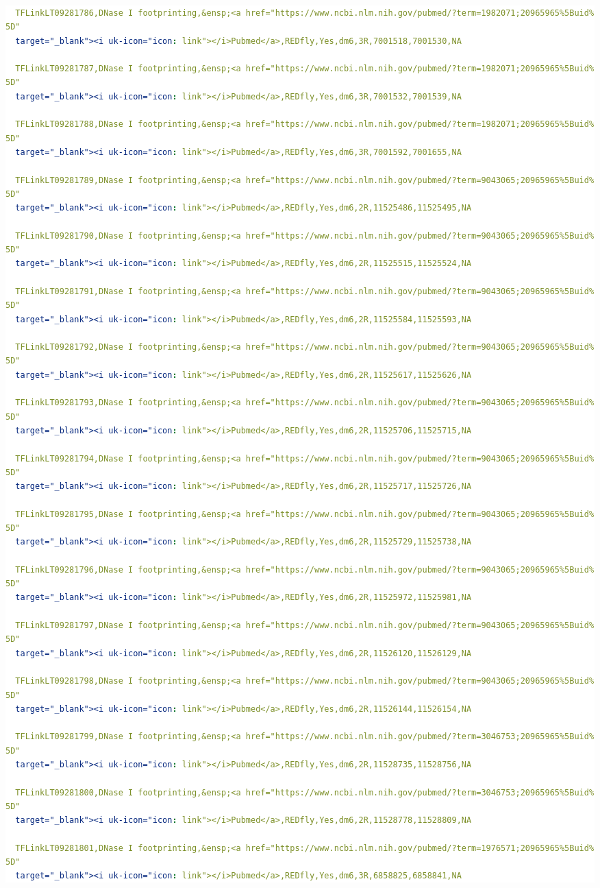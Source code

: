 ```yaml
  TFLinkLT09281786,DNase I footprinting,&ensp;<a href="https://www.ncbi.nlm.nih.gov/pubmed/?term=1982071;20965965%5Buid%5D"
  target="_blank"><i uk-icon="icon: link"></i>Pubmed</a>,REDfly,Yes,dm6,3R,7001518,7001530,NA

  TFLinkLT09281787,DNase I footprinting,&ensp;<a href="https://www.ncbi.nlm.nih.gov/pubmed/?term=1982071;20965965%5Buid%5D"
  target="_blank"><i uk-icon="icon: link"></i>Pubmed</a>,REDfly,Yes,dm6,3R,7001532,7001539,NA

  TFLinkLT09281788,DNase I footprinting,&ensp;<a href="https://www.ncbi.nlm.nih.gov/pubmed/?term=1982071;20965965%5Buid%5D"
  target="_blank"><i uk-icon="icon: link"></i>Pubmed</a>,REDfly,Yes,dm6,3R,7001592,7001655,NA

  TFLinkLT09281789,DNase I footprinting,&ensp;<a href="https://www.ncbi.nlm.nih.gov/pubmed/?term=9043065;20965965%5Buid%5D"
  target="_blank"><i uk-icon="icon: link"></i>Pubmed</a>,REDfly,Yes,dm6,2R,11525486,11525495,NA

  TFLinkLT09281790,DNase I footprinting,&ensp;<a href="https://www.ncbi.nlm.nih.gov/pubmed/?term=9043065;20965965%5Buid%5D"
  target="_blank"><i uk-icon="icon: link"></i>Pubmed</a>,REDfly,Yes,dm6,2R,11525515,11525524,NA

  TFLinkLT09281791,DNase I footprinting,&ensp;<a href="https://www.ncbi.nlm.nih.gov/pubmed/?term=9043065;20965965%5Buid%5D"
  target="_blank"><i uk-icon="icon: link"></i>Pubmed</a>,REDfly,Yes,dm6,2R,11525584,11525593,NA

  TFLinkLT09281792,DNase I footprinting,&ensp;<a href="https://www.ncbi.nlm.nih.gov/pubmed/?term=9043065;20965965%5Buid%5D"
  target="_blank"><i uk-icon="icon: link"></i>Pubmed</a>,REDfly,Yes,dm6,2R,11525617,11525626,NA

  TFLinkLT09281793,DNase I footprinting,&ensp;<a href="https://www.ncbi.nlm.nih.gov/pubmed/?term=9043065;20965965%5Buid%5D"
  target="_blank"><i uk-icon="icon: link"></i>Pubmed</a>,REDfly,Yes,dm6,2R,11525706,11525715,NA

  TFLinkLT09281794,DNase I footprinting,&ensp;<a href="https://www.ncbi.nlm.nih.gov/pubmed/?term=9043065;20965965%5Buid%5D"
  target="_blank"><i uk-icon="icon: link"></i>Pubmed</a>,REDfly,Yes,dm6,2R,11525717,11525726,NA

  TFLinkLT09281795,DNase I footprinting,&ensp;<a href="https://www.ncbi.nlm.nih.gov/pubmed/?term=9043065;20965965%5Buid%5D"
  target="_blank"><i uk-icon="icon: link"></i>Pubmed</a>,REDfly,Yes,dm6,2R,11525729,11525738,NA

  TFLinkLT09281796,DNase I footprinting,&ensp;<a href="https://www.ncbi.nlm.nih.gov/pubmed/?term=9043065;20965965%5Buid%5D"
  target="_blank"><i uk-icon="icon: link"></i>Pubmed</a>,REDfly,Yes,dm6,2R,11525972,11525981,NA

  TFLinkLT09281797,DNase I footprinting,&ensp;<a href="https://www.ncbi.nlm.nih.gov/pubmed/?term=9043065;20965965%5Buid%5D"
  target="_blank"><i uk-icon="icon: link"></i>Pubmed</a>,REDfly,Yes,dm6,2R,11526120,11526129,NA

  TFLinkLT09281798,DNase I footprinting,&ensp;<a href="https://www.ncbi.nlm.nih.gov/pubmed/?term=9043065;20965965%5Buid%5D"
  target="_blank"><i uk-icon="icon: link"></i>Pubmed</a>,REDfly,Yes,dm6,2R,11526144,11526154,NA

  TFLinkLT09281799,DNase I footprinting,&ensp;<a href="https://www.ncbi.nlm.nih.gov/pubmed/?term=3046753;20965965%5Buid%5D"
  target="_blank"><i uk-icon="icon: link"></i>Pubmed</a>,REDfly,Yes,dm6,2R,11528735,11528756,NA

  TFLinkLT09281800,DNase I footprinting,&ensp;<a href="https://www.ncbi.nlm.nih.gov/pubmed/?term=3046753;20965965%5Buid%5D"
  target="_blank"><i uk-icon="icon: link"></i>Pubmed</a>,REDfly,Yes,dm6,2R,11528778,11528809,NA

  TFLinkLT09281801,DNase I footprinting,&ensp;<a href="https://www.ncbi.nlm.nih.gov/pubmed/?term=1976571;20965965%5Buid%5D"
  target="_blank"><i uk-icon="icon: link"></i>Pubmed</a>,REDfly,Yes,dm6,3R,6858825,6858841,NA
```